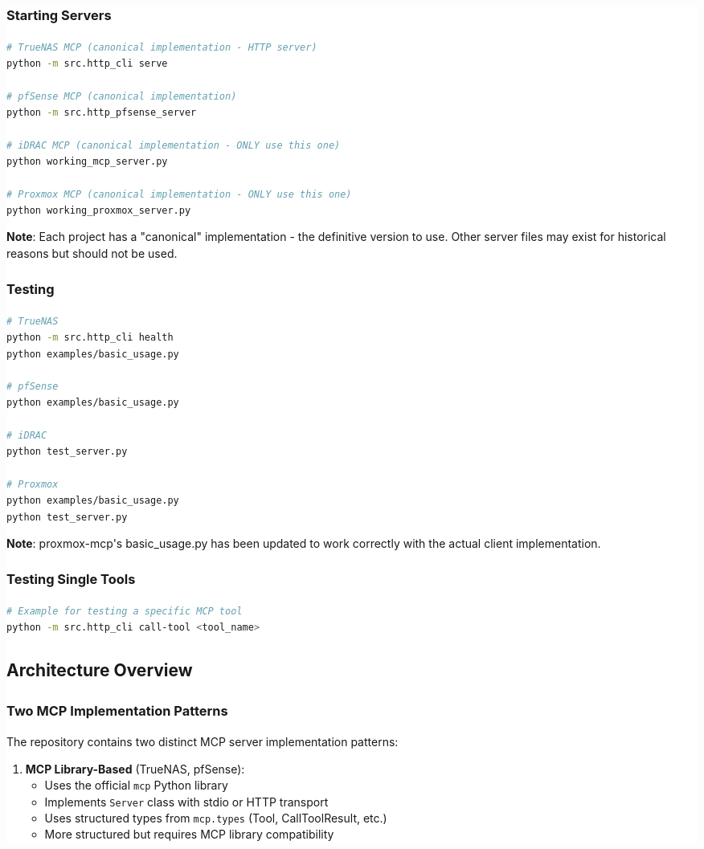 ### Starting Servers

```bash
# TrueNAS MCP (canonical implementation - HTTP server)
python -m src.http_cli serve

# pfSense MCP (canonical implementation)
python -m src.http_pfsense_server

# iDRAC MCP (canonical implementation - ONLY use this one)
python working_mcp_server.py

# Proxmox MCP (canonical implementation - ONLY use this one)
python working_proxmox_server.py
```

**Note**: Each project has a "canonical" implementation - the definitive version to use. Other server files may exist for historical reasons but should not be used.

### Testing

```bash
# TrueNAS
python -m src.http_cli health
python examples/basic_usage.py

# pfSense
python examples/basic_usage.py

# iDRAC
python test_server.py

# Proxmox
python examples/basic_usage.py
python test_server.py
```

**Note**: proxmox-mcp's basic_usage.py has been updated to work correctly with the actual client implementation.

### Testing Single Tools
```bash
# Example for testing a specific MCP tool
python -m src.http_cli call-tool <tool_name>
```

## Architecture Overview

### Two MCP Implementation Patterns

The repository contains two distinct MCP server implementation patterns:

1. **MCP Library-Based** (TrueNAS, pfSense):
   - Uses the official `mcp` Python library
   - Implements `Server` class with stdio or HTTP transport
   - Uses structured types from `mcp.types` (Tool, CallToolResult, etc.)
   - More structured but requires MCP library compatibility
